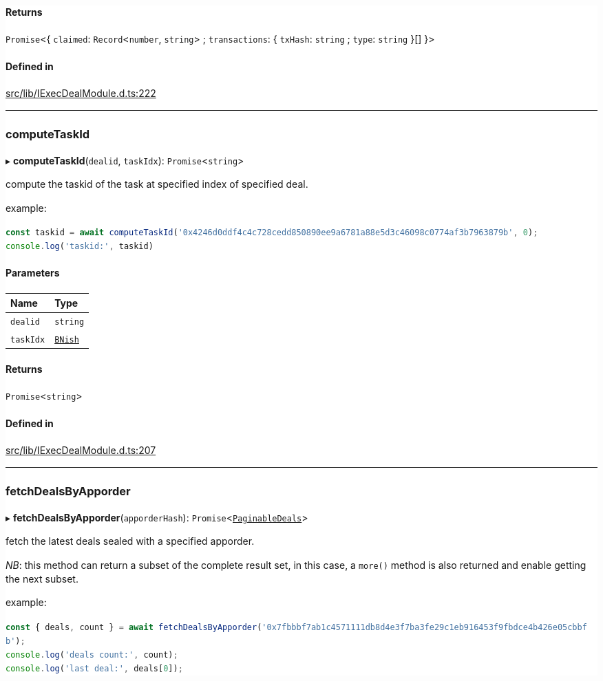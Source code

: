 #### Returns

`Promise`<{ `claimed`: `Record`<`number`, `string`\> ; `transactions`: { `txHash`: `string` ; `type`: `string`  }[]  }\>

#### Defined in

[src/lib/IExecDealModule.d.ts:222](https://github.com/iExecBlockchainComputing/iexec-sdk/blob/92c9bf6/src/lib/IExecDealModule.d.ts#L222)

___

### computeTaskId

▸ **computeTaskId**(`dealid`, `taskIdx`): `Promise`<`string`\>

compute the taskid of the task at specified index of specified deal.

example:
```js
const taskid = await computeTaskId('0x4246d0ddf4c4c728cedd850890ee9a6781a88e5d3c46098c0774af3b7963879b', 0);
console.log('taskid:', taskid)
```

#### Parameters

| Name | Type |
| :------ | :------ |
| `dealid` | `string` |
| `taskIdx` | [`BNish`](../modules/internal_.md#bnish) |

#### Returns

`Promise`<`string`\>

#### Defined in

[src/lib/IExecDealModule.d.ts:207](https://github.com/iExecBlockchainComputing/iexec-sdk/blob/92c9bf6/src/lib/IExecDealModule.d.ts#L207)

___

### fetchDealsByApporder

▸ **fetchDealsByApporder**(`apporderHash`): `Promise`<[`PaginableDeals`](../interfaces/internal_.PaginableDeals.md)\>

fetch the latest deals sealed with a specified apporder.

_NB_: this method can return a subset of the complete result set, in this case, a `more()` method is also returned and enable getting the next subset.

example:
```js
const { deals, count } = await fetchDealsByApporder('0x7fbbbf7ab1c4571111db8d4e3f7ba3fe29c1eb916453f9fbdce4b426e05cbbfb');
console.log('deals count:', count);
console.log('last deal:', deals[0]);
```
